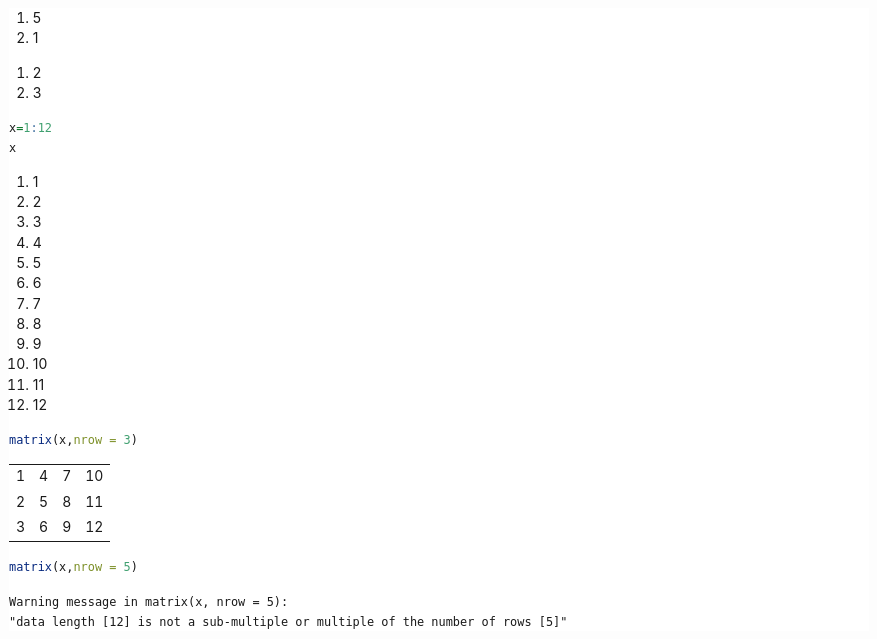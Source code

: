 
<ol class=list-inline>
	<li>5</li>
	<li>1</li>
</ol>




<ol class=list-inline>
	<li>2</li>
	<li>3</li>
</ol>




```R
x=1:12
x
```


<ol class=list-inline>
	<li>1</li>
	<li>2</li>
	<li>3</li>
	<li>4</li>
	<li>5</li>
	<li>6</li>
	<li>7</li>
	<li>8</li>
	<li>9</li>
	<li>10</li>
	<li>11</li>
	<li>12</li>
</ol>




```R
matrix(x,nrow = 3)
```


<table>
<tbody>
	<tr><td>1 </td><td>4 </td><td>7 </td><td>10</td></tr>
	<tr><td>2 </td><td>5 </td><td>8 </td><td>11</td></tr>
	<tr><td>3 </td><td>6 </td><td>9 </td><td>12</td></tr>
</tbody>
</table>




```R
matrix(x,nrow = 5)
```

    Warning message in matrix(x, nrow = 5):
    "data length [12] is not a sub-multiple or multiple of the number of rows [5]"
